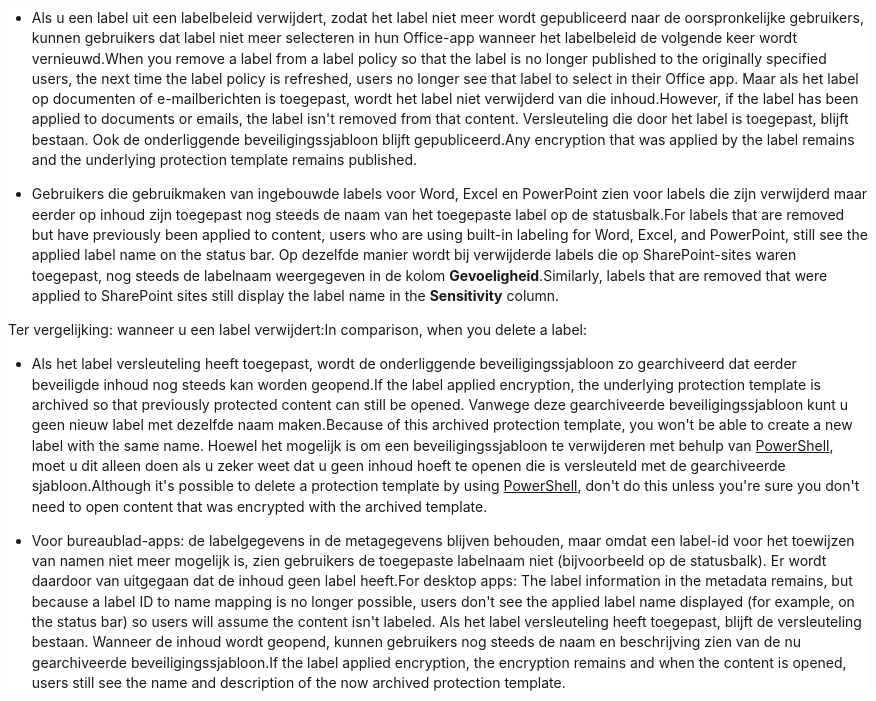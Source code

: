- <span data-ttu-id="0207f-226">Als u een label uit een labelbeleid verwijdert, zodat het label niet meer wordt gepubliceerd naar de oorspronkelijke gebruikers, kunnen gebruikers dat label niet meer selecteren in hun Office-app wanneer het labelbeleid de volgende keer wordt vernieuwd.</span><span class="sxs-lookup"><span data-stu-id="0207f-226">When you remove a label from a label policy so that the label is no longer published to the originally specified users, the next time the label policy is refreshed, users no longer see that label to select in their Office app.</span></span> <span data-ttu-id="0207f-227">Maar als het label op documenten of e-mailberichten is toegepast, wordt het label niet verwijderd van die inhoud.</span><span class="sxs-lookup"><span data-stu-id="0207f-227">However, if the label has been applied to documents or emails, the label isn't removed from that content.</span></span> <span data-ttu-id="0207f-228">Versleuteling die door het label is toegepast, blijft bestaan. Ook de onderliggende beveiligingssjabloon blijft gepubliceerd.</span><span class="sxs-lookup"><span data-stu-id="0207f-228">Any encryption that was applied by the label remains and the underlying protection template remains published.</span></span> 

- <span data-ttu-id="0207f-229">Gebruikers die gebruikmaken van ingebouwde labels voor Word, Excel en PowerPoint zien voor labels die zijn verwijderd maar eerder op inhoud zijn toegepast nog steeds de naam van het toegepaste label op de statusbalk.</span><span class="sxs-lookup"><span data-stu-id="0207f-229">For labels that are removed but have previously been applied to content, users who are using built-in labeling for Word, Excel, and PowerPoint, still see the applied label name on the status bar.</span></span> <span data-ttu-id="0207f-230">Op dezelfde manier wordt bij verwijderde labels die op SharePoint-sites waren toegepast, nog steeds de labelnaam weergegeven in de kolom **Gevoeligheid**.</span><span class="sxs-lookup"><span data-stu-id="0207f-230">Similarly, labels that are removed that were applied to SharePoint sites still display the label name in the **Sensitivity** column.</span></span>

<span data-ttu-id="0207f-231">Ter vergelijking: wanneer u een label verwijdert:</span><span class="sxs-lookup"><span data-stu-id="0207f-231">In comparison, when you delete a label:</span></span>

- <span data-ttu-id="0207f-232">Als het label versleuteling heeft toegepast, wordt de onderliggende beveiligingssjabloon zo gearchiveerd dat eerder beveiligde inhoud nog steeds kan worden geopend.</span><span class="sxs-lookup"><span data-stu-id="0207f-232">If the label applied encryption, the underlying protection template is archived so that previously protected content can still be opened.</span></span> <span data-ttu-id="0207f-233">Vanwege deze gearchiveerde beveiligingssjabloon kunt u geen nieuw label met dezelfde naam maken.</span><span class="sxs-lookup"><span data-stu-id="0207f-233">Because of this archived protection template, you won't be able to create a new label with the same name.</span></span> <span data-ttu-id="0207f-234">Hoewel het mogelijk is om een beveiligingssjabloon te verwijderen met behulp van [PowerShell](/powershell/module/aipservice/remove-aipservicetemplate), moet u dit alleen doen als u zeker weet dat u geen inhoud hoeft te openen die is versleuteld met de gearchiveerde sjabloon.</span><span class="sxs-lookup"><span data-stu-id="0207f-234">Although it's possible to delete a protection template by using [PowerShell](/powershell/module/aipservice/remove-aipservicetemplate), don't do this unless you're sure you don't need to open content that was encrypted with the archived template.</span></span>

- <span data-ttu-id="0207f-235">Voor bureaublad-apps: de labelgegevens in de metagegevens blijven behouden, maar omdat een label-id voor het toewijzen van namen niet meer mogelijk is, zien gebruikers de toegepaste labelnaam niet (bijvoorbeeld op de statusbalk). Er wordt daardoor van uitgegaan dat de inhoud geen label heeft.</span><span class="sxs-lookup"><span data-stu-id="0207f-235">For desktop apps: The label information in the metadata remains, but because a label ID to name mapping is no longer possible, users don't see the applied label name displayed (for example, on the status bar) so users will assume the content isn't labeled.</span></span> <span data-ttu-id="0207f-236">Als het label versleuteling heeft toegepast, blijft de versleuteling bestaan. Wanneer de inhoud wordt geopend, kunnen gebruikers nog steeds de naam en beschrijving zien van de nu gearchiveerde beveiligingssjabloon.</span><span class="sxs-lookup"><span data-stu-id="0207f-236">If the label applied encryption, the encryption remains and when the content is opened, users still see the name and description of the now archived protection template.</span></span>
